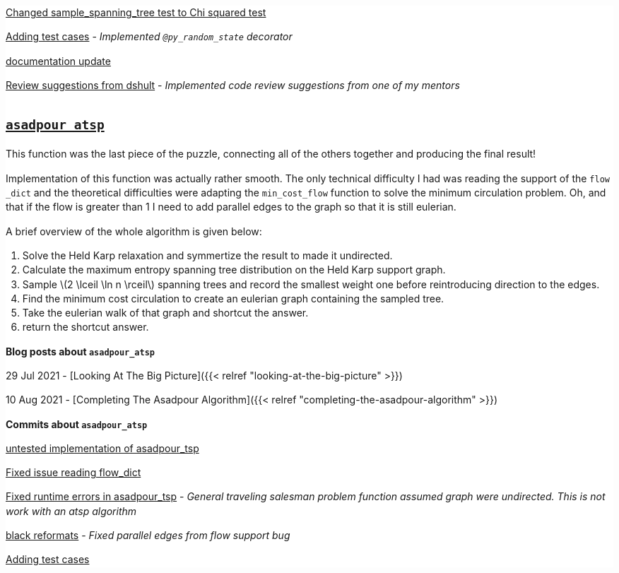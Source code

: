 [Changed sample_spanning_tree test to Chi squared test](https://github.com/mjschwenne/networkx/commit/274e2c5908f337941ee5234d727fd307257a9b85)

[Adding test cases](https://github.com/mjschwenne/networkx/commit/7ebc6d874ec703a46dfc40f195fa84594bb9582c) - _Implemented `@py_random_state` decorator_

[documentation update](https://github.com/mjschwenne/networkx/commit/837d0448d38936278cfa9fdb7d8cb636eb8552c3)

[Review suggestions from dshult](https://github.com/mjschwenne/networkx/commit/5f97de07821e49cc9ba4f9996ec6d1495eb268b7) - _Implemented code review suggestions from one of my mentors_

## [`asadpour_atsp`](https://networkx.org/documentation/networkx-2.7.1/reference/algorithms/generated/networkx.algorithms.approximation.traveling_salesman.asadpour_atsp.html)

This function was the last piece of the puzzle, connecting all of the others together and producing the final result!

Implementation of this function was actually rather smooth.
The only technical difficulty I had was reading the support of the `flow_dict` and the theoretical difficulties were adapting the `min_cost_flow` function to solve the minimum circulation problem.
Oh, and that if the flow is greater than 1 I need to add parallel edges to the graph so that it is still eulerian.

A brief overview of the whole algorithm is given below:

1. Solve the Held Karp relaxation and symmertize the result to made it undirected.
2. Calculate the maximum entropy spanning tree distribution on the Held Karp support graph.
3. Sample \\(2 \lceil \ln n \rceil\\) spanning trees and record the smallest weight one before reintroducing direction to the edges.
4. Find the minimum cost circulation to create an eulerian graph containing the sampled tree.
5. Take the eulerian walk of that graph and shortcut the answer.
6. return the shortcut answer.

**Blog posts about `asadpour_atsp`**

29 Jul 2021 - [Looking At The Big Picture]({{< relref "looking-at-the-big-picture" >}})

10 Aug 2021 - [Completing The Asadpour Algorithm]({{< relref "completing-the-asadpour-algorithm" >}})

**Commits about `asadpour_atsp`**

[untested implementation of asadpour_tsp](https://github.com/mjschwenne/networkx/commit/2c1dc57542cc9651b5443f6015fb94b94bc2f7cd)

[Fixed issue reading flow_dict](https://github.com/mjschwenne/networkx/commit/454c82ca61ab4746b57c6681449f8ea08f96d557)

[Fixed runtime errors in asadpour_tsp](https://github.com/mjschwenne/networkx/commit/328a4f3b2669fa9890d2c08a4d72f0f9bb7573dc) - _General traveling salesman problem function assumed graph were undirected. This is not work with an atsp algorithm_

[black reformats](https://github.com/mjschwenne/networkx/commit/1d345054a20a88b3115af900972a0145d708d8b5) - _Fixed parallel edges from flow support bug_

[Adding test cases](https://github.com/mjschwenne/networkx/commit/7ebc6d874ec703a46dfc40f195fa84594bb9582c)
